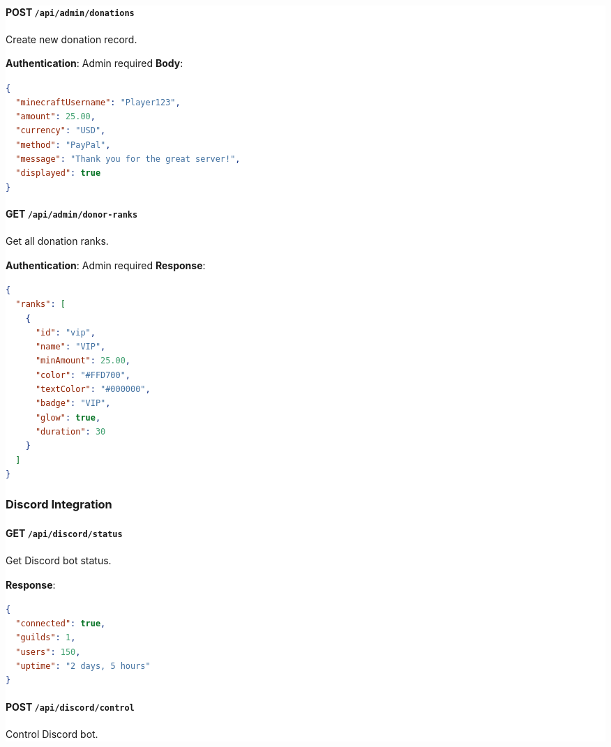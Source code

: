 #### POST `/api/admin/donations`
Create new donation record.

**Authentication**: Admin required
**Body**:
```json
{
  "minecraftUsername": "Player123",
  "amount": 25.00,
  "currency": "USD",
  "method": "PayPal",
  "message": "Thank you for the great server!",
  "displayed": true
}
```

#### GET `/api/admin/donor-ranks`
Get all donation ranks.

**Authentication**: Admin required
**Response**:
```json
{
  "ranks": [
    {
      "id": "vip",
      "name": "VIP",
      "minAmount": 25.00,
      "color": "#FFD700",
      "textColor": "#000000",
      "badge": "VIP",
      "glow": true,
      "duration": 30
    }
  ]
}
```

### Discord Integration

#### GET `/api/discord/status`
Get Discord bot status.

**Response**:
```json
{
  "connected": true,
  "guilds": 1,
  "users": 150,
  "uptime": "2 days, 5 hours"
}
```

#### POST `/api/discord/control`
Control Discord bot.
